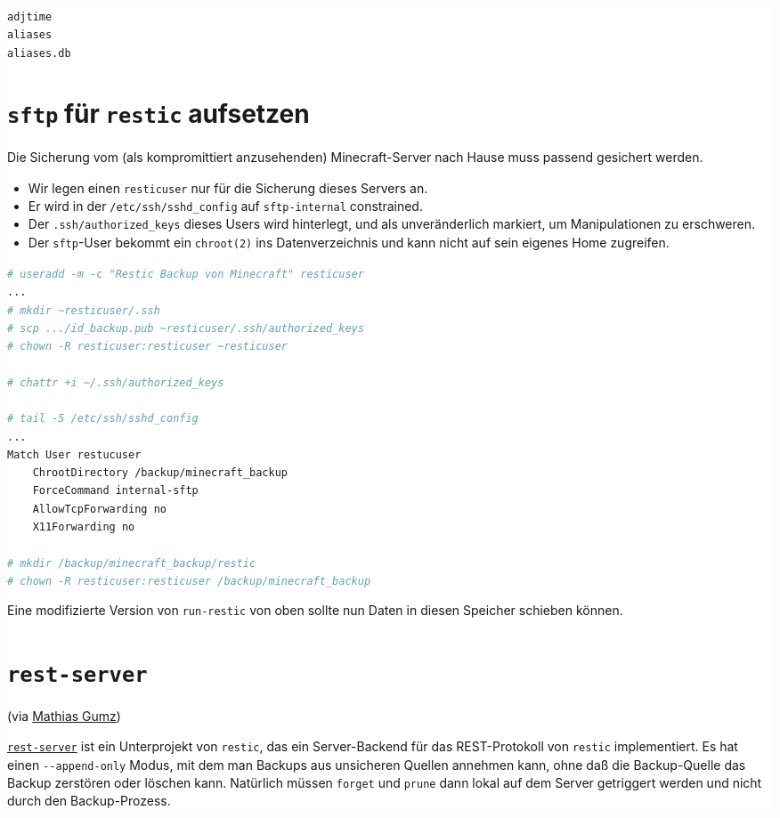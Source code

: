 ```bash
adjtime
aliases
aliases.db
```

# `sftp` für `restic` aufsetzen

Die Sicherung vom (als kompromittiert anzusehenden) Minecraft-Server nach Hause muss passend gesichert werden.

- Wir legen einen `resticuser` nur für die Sicherung dieses Servers an.
- Er wird in der `/etc/ssh/sshd_config` auf `sftp-internal` constrained.
- Der `.ssh/authorized_keys` dieses Users wird hinterlegt, 
  und als unveränderlich markiert, um Manipulationen zu erschweren.
- Der `sftp`-User bekommt ein `chroot(2)` ins Datenverzeichnis und kann nicht auf sein eigenes Home zugreifen.

```bash
# useradd -m -c "Restic Backup von Minecraft" resticuser
...
# mkdir ~resticuser/.ssh
# scp .../id_backup.pub ~resticuser/.ssh/authorized_keys
# chown -R resticuser:resticuser ~resticuser

# chattr +i ~/.ssh/authorized_keys

# tail -5 /etc/ssh/sshd_config
...
Match User restucuser
    ChrootDirectory /backup/minecraft_backup
    ForceCommand internal-sftp
    AllowTcpForwarding no
    X11Forwarding no
    
# mkdir /backup/minecraft_backup/restic
# chown -R resticuser:resticuser /backup/minecraft_backup
```

Eine modifizierte Version von `run-restic` von oben sollte nun Daten in diesen Speicher schieben können.

# `rest-server`

(via [Mathias Gumz](https://github.com/mgumz))

[`rest-server`](https://github.com/restic/rest-server) ist ein Unterprojekt von `restic`,
das ein Server-Backend für das REST-Protokoll von `restic` implementiert.
Es hat einen `--append-only` Modus, mit dem man Backups aus unsicheren Quellen annehmen kann,
ohne daß die Backup-Quelle das Backup zerstören oder löschen kann.
Natürlich müssen `forget` und `prune` dann lokal auf dem Server getriggert werden und nicht durch den Backup-Prozess.
